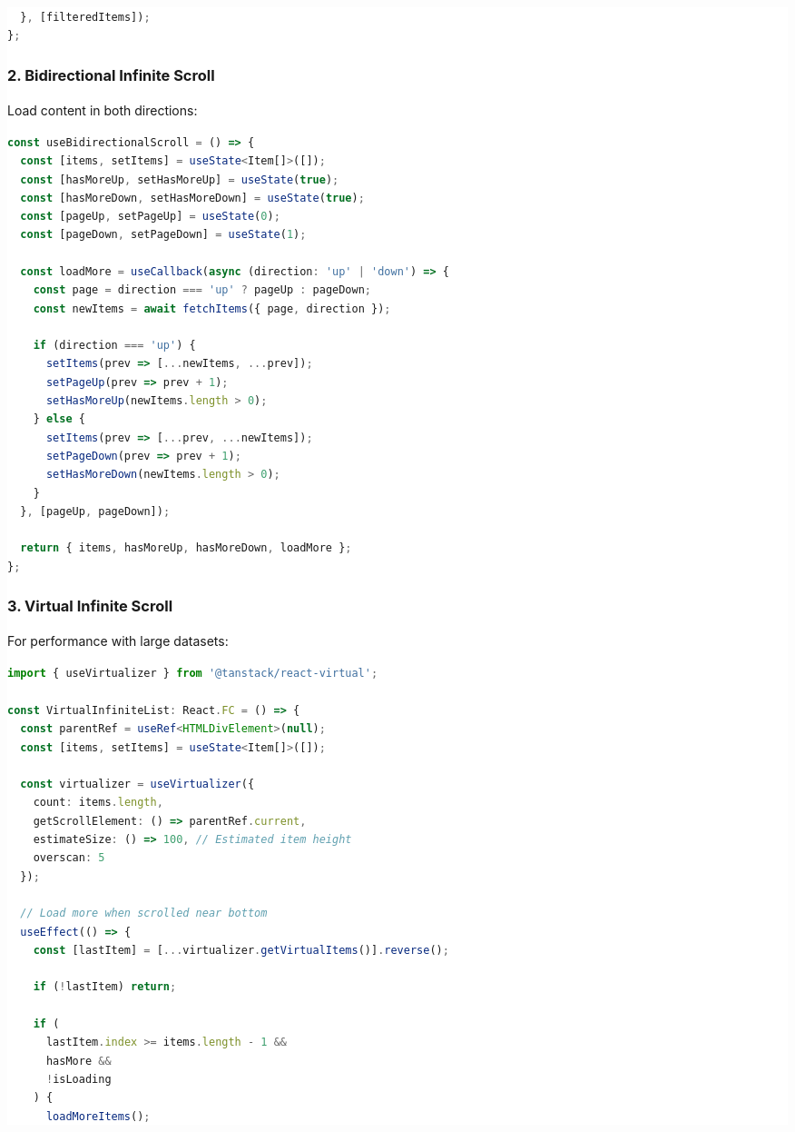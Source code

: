 ```typescript
  }, [filteredItems]);
};
```

### 2. Bidirectional Infinite Scroll

Load content in both directions:

```typescript
const useBidirectionalScroll = () => {
  const [items, setItems] = useState<Item[]>([]);
  const [hasMoreUp, setHasMoreUp] = useState(true);
  const [hasMoreDown, setHasMoreDown] = useState(true);
  const [pageUp, setPageUp] = useState(0);
  const [pageDown, setPageDown] = useState(1);

  const loadMore = useCallback(async (direction: 'up' | 'down') => {
    const page = direction === 'up' ? pageUp : pageDown;
    const newItems = await fetchItems({ page, direction });

    if (direction === 'up') {
      setItems(prev => [...newItems, ...prev]);
      setPageUp(prev => prev + 1);
      setHasMoreUp(newItems.length > 0);
    } else {
      setItems(prev => [...prev, ...newItems]);
      setPageDown(prev => prev + 1);
      setHasMoreDown(newItems.length > 0);
    }
  }, [pageUp, pageDown]);

  return { items, hasMoreUp, hasMoreDown, loadMore };
};
```

### 3. Virtual Infinite Scroll

For performance with large datasets:

```typescript
import { useVirtualizer } from '@tanstack/react-virtual';

const VirtualInfiniteList: React.FC = () => {
  const parentRef = useRef<HTMLDivElement>(null);
  const [items, setItems] = useState<Item[]>([]);
  
  const virtualizer = useVirtualizer({
    count: items.length,
    getScrollElement: () => parentRef.current,
    estimateSize: () => 100, // Estimated item height
    overscan: 5
  });

  // Load more when scrolled near bottom
  useEffect(() => {
    const [lastItem] = [...virtualizer.getVirtualItems()].reverse();

    if (!lastItem) return;

    if (
      lastItem.index >= items.length - 1 &&
      hasMore &&
      !isLoading
    ) {
      loadMoreItems();
```